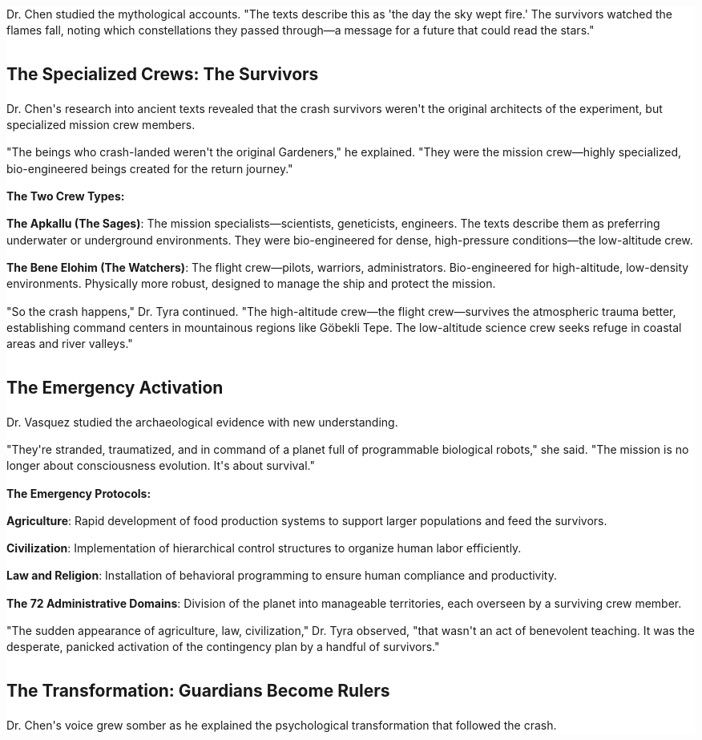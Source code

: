 Dr. Chen studied the mythological accounts. "The texts describe this as 'the day the sky wept fire.' The survivors watched the flames fall, noting which constellations they passed through—a message for a future that could read the stars."

## The Specialized Crews: The Survivors

Dr. Chen's research into ancient texts revealed that the crash survivors weren't the original architects of the experiment, but specialized mission crew members.

"The beings who crash-landed weren't the original Gardeners," he explained. "They were the mission crew—highly specialized, bio-engineered beings created for the return journey."

**The Two Crew Types:**

**The Apkallu (The Sages)**: The mission specialists—scientists, geneticists, engineers. The texts describe them as preferring underwater or underground environments. They were bio-engineered for dense, high-pressure conditions—the low-altitude crew.

**The Bene Elohim (The Watchers)**: The flight crew—pilots, warriors, administrators. Bio-engineered for high-altitude, low-density environments. Physically more robust, designed to manage the ship and protect the mission.

"So the crash happens," Dr. Tyra continued. "The high-altitude crew—the flight crew—survives the atmospheric trauma better, establishing command centers in mountainous regions like Göbekli Tepe. The low-altitude science crew seeks refuge in coastal areas and river valleys."

## The Emergency Activation

Dr. Vasquez studied the archaeological evidence with new understanding.

"They're stranded, traumatized, and in command of a planet full of programmable biological robots," she said. "The mission is no longer about consciousness evolution. It's about survival."

**The Emergency Protocols:**

**Agriculture**: Rapid development of food production systems to support larger populations and feed the survivors.

**Civilization**: Implementation of hierarchical control structures to organize human labor efficiently.

**Law and Religion**: Installation of behavioral programming to ensure human compliance and productivity.

**The 72 Administrative Domains**: Division of the planet into manageable territories, each overseen by a surviving crew member.

"The sudden appearance of agriculture, law, civilization," Dr. Tyra observed, "that wasn't an act of benevolent teaching. It was the desperate, panicked activation of the contingency plan by a handful of survivors."

## The Transformation: Guardians Become Rulers

Dr. Chen's voice grew somber as he explained the psychological transformation that followed the crash.
